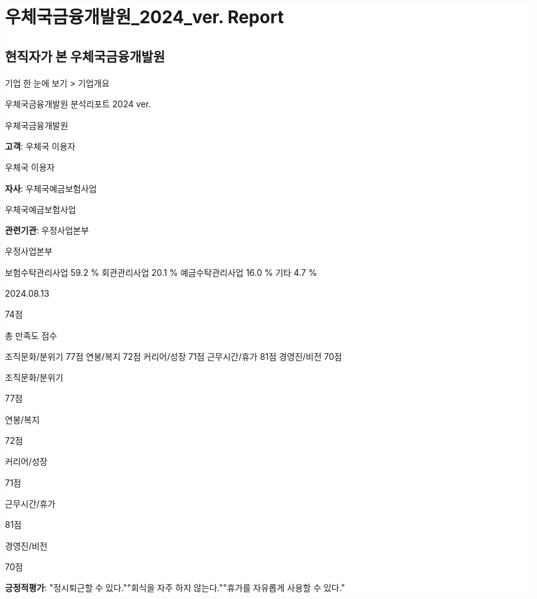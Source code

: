 # 우체국금융개발원_2024_ver. Report

## 현직자가 본 우체국금융개발원

기업 한 눈에 보기 > 기업개요

우체국금융개발원 분석리포트 2024 ver.

우체국금융개발원

**고객**: 우체국 이용자

우체국 이용자

**자사**: 우체국예금보험사업

우체국예금보험사업

**관련기관**: 우정사업본부

우정사업본부

보험수탁관리사업 59.2 %
회관관리사업 20.1 %
예금수탁관리사업 16.0 %
기타 4.7 %

2024.08.13

74점

총 만족도 점수

조직문화/분위기 77점
연봉/복지 72점
커리어/성장 71점
근무시간/휴가 81점
경영진/비전 70점

조직문화/분위기

77점

연봉/복지

72점

커리어/성장

71점

근무시간/휴가

81점

경영진/비전

70점

**긍정적평가**: "정시퇴근할 수 있다.""회식을 자주 하지 않는다.""휴가를 자유롭게 사용할 수 있다."
